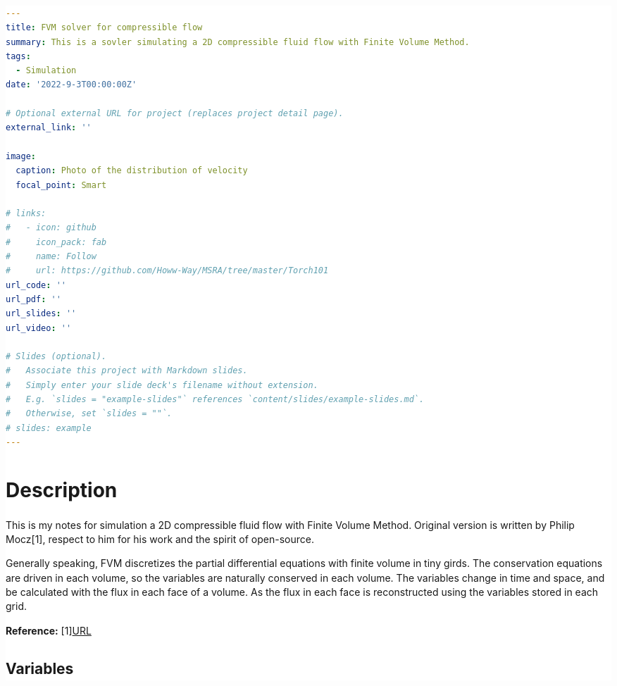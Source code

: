 ```yaml
---
title: FVM solver for compressible flow
summary: This is a sovler simulating a 2D compressible fluid flow with Finite Volume Method. 
tags:
  - Simulation
date: '2022-9-3T00:00:00Z'

# Optional external URL for project (replaces project detail page).
external_link: ''

image:
  caption: Photo of the distribution of velocity
  focal_point: Smart

# links:
#   - icon: github
#     icon_pack: fab
#     name: Follow
#     url: https://github.com/Howw-Way/MSRA/tree/master/Torch101
url_code: ''
url_pdf: ''
url_slides: ''
url_video: ''

# Slides (optional).
#   Associate this project with Markdown slides.
#   Simply enter your slide deck's filename without extension.
#   E.g. `slides = "example-slides"` references `content/slides/example-slides.md`.
#   Otherwise, set `slides = ""`.
# slides: example
---
```





# Description

This is my notes for simulation a 2D compressible fluid flow with Finite Volume Method. Original version is written by Philip Mocz[1], respect to him for his work and the spirit of open-source.

Generally speaking, FVM discretizes the partial differential equations with finite volume in tiny girds. The conservation equations are driven in each volume, so the variables are naturally conserved in each volume. The variables change in time and space, and be calculated with the flux in each face of a volume. As the flux in each face is reconstructed using the variables stored in each grid. 

**Reference:**
[1][URL](https://levelup.gitconnected.com/create-your-own-finite-volume-fluid-simulation-with-python-8f9eab0b8305)


## Variables 
